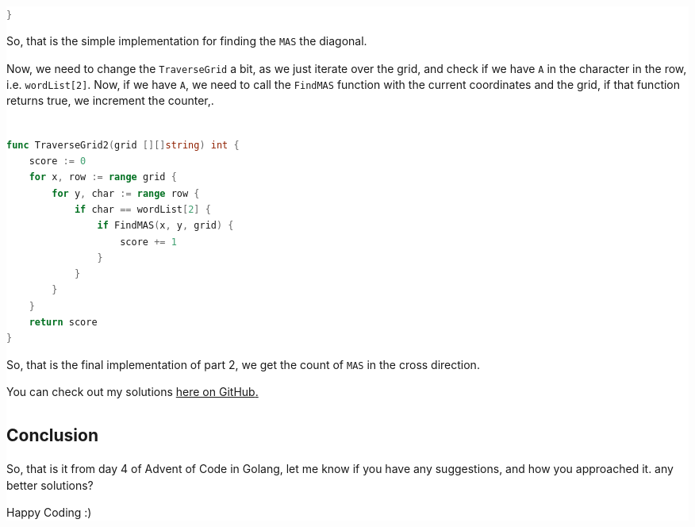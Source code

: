 ```go
}
```

So, that is the simple implementation for finding the `MAS` the diagonal.

Now, we need to change the `TraverseGrid` a bit, as we just iterate over the grid, and check if we have `A` in the character in the row, i.e. `wordList[2]`. Now, if we have `A`, we need to call the `FindMAS` function with the current coordinates and the grid, if that function returns true, we increment the counter,.

```go

func TraverseGrid2(grid [][]string) int {
	score := 0
	for x, row := range grid {
		for y, char := range row {
			if char == wordList[2] {
				if FindMAS(x, y, grid) {
					score += 1
				}
			}
		}
	}
	return score
}
```

So, that is the final implementation of part 2, we get the count of `MAS` in the cross direction.

You can check out my solutions [here on GitHub](https://github.com/Mr-Destructive/advent_of_code/blob/main/2024/src/day04/main.go)[.](https://github.com/Mr-Destructive/advent_of_code/blob/main/2024/src/day04/main.go)

## Conclusion

So, that is it from day 4 of Advent of Code in Golang, let me know if you have any suggestions, and how you approached it. any better solutions?

Happy Coding :)
